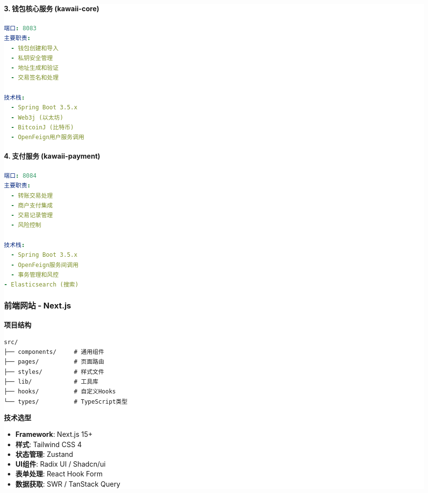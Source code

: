 
#### 3. 钱包核心服务 (kawaii-core)
```yaml
端口: 8083
主要职责:
  - 钱包创建和导入
  - 私钥安全管理
  - 地址生成和验证
  - 交易签名和处理

技术栈:
  - Spring Boot 3.5.x
  - Web3j (以太坊)
  - BitcoinJ (比特币)
  - OpenFeign用户服务调用
```

#### 4. 支付服务 (kawaii-payment)
```yaml
端口: 8084
主要职责:
  - 转账交易处理
  - 商户支付集成
  - 交易记录管理
  - 风险控制

技术栈:
  - Spring Boot 3.5.x
  - OpenFeign服务间调用
  - 事务管理和风控
- Elasticsearch (搜索)
```

### 前端网站 - Next.js

**项目结构**
```
src/
├── components/     # 通用组件
├── pages/          # 页面路由
├── styles/         # 样式文件
├── lib/            # 工具库
├── hooks/          # 自定义Hooks
└── types/          # TypeScript类型
```

**技术选型**
- **Framework**: Next.js 15+
- **样式**: Tailwind CSS 4
- **状态管理**: Zustand
- **UI组件**: Radix UI / Shadcn/ui
- **表单处理**: React Hook Form
- **数据获取**: SWR / TanStack Query
